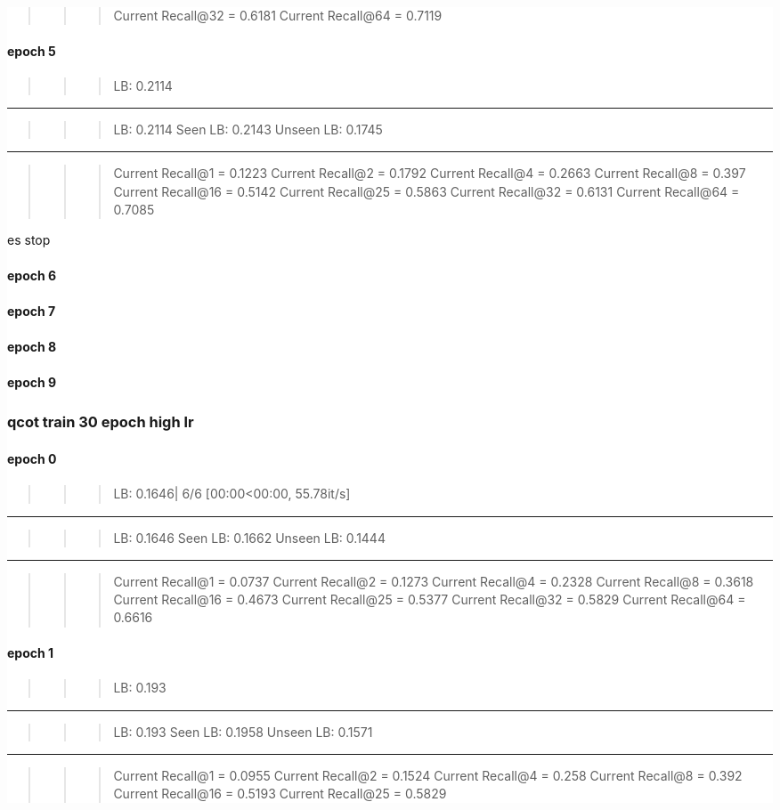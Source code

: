 >>> Current Recall@32 = 0.6181
>>> Current Recall@64 = 0.7119


#### epoch 5
>>> LB: 0.2114
--------------------------------
>>> LB: 0.2114
>>> Seen LB: 0.2143
>>> Unseen LB: 0.1745
--------------------------------
>>> Current Recall@1 = 0.1223
>>> Current Recall@2 = 0.1792
>>> Current Recall@4 = 0.2663
>>> Current Recall@8 = 0.397
>>> Current Recall@16 = 0.5142
>>> Current Recall@25 = 0.5863
>>> Current Recall@32 = 0.6131
>>> Current Recall@64 = 0.7085

es stop

#### epoch 6

#### epoch 7

#### epoch 8

#### epoch 9



### qcot train 30 epoch high lr




#### epoch 0
>>> LB: 0.1646| 6/6 [00:00<00:00, 55.78it/s]
--------------------------------
>>> LB: 0.1646
>>> Seen LB: 0.1662
>>> Unseen LB: 0.1444
--------------------------------
>>> Current Recall@1 = 0.0737
>>> Current Recall@2 = 0.1273
>>> Current Recall@4 = 0.2328
>>> Current Recall@8 = 0.3618
>>> Current Recall@16 = 0.4673
>>> Current Recall@25 = 0.5377
>>> Current Recall@32 = 0.5829
>>> Current Recall@64 = 0.6616

#### epoch 1
>>> LB: 0.193
--------------------------------
>>> LB: 0.193
>>> Seen LB: 0.1958
>>> Unseen LB: 0.1571
--------------------------------
>>> Current Recall@1 = 0.0955
>>> Current Recall@2 = 0.1524
>>> Current Recall@4 = 0.258
>>> Current Recall@8 = 0.392
>>> Current Recall@16 = 0.5193
>>> Current Recall@25 = 0.5829